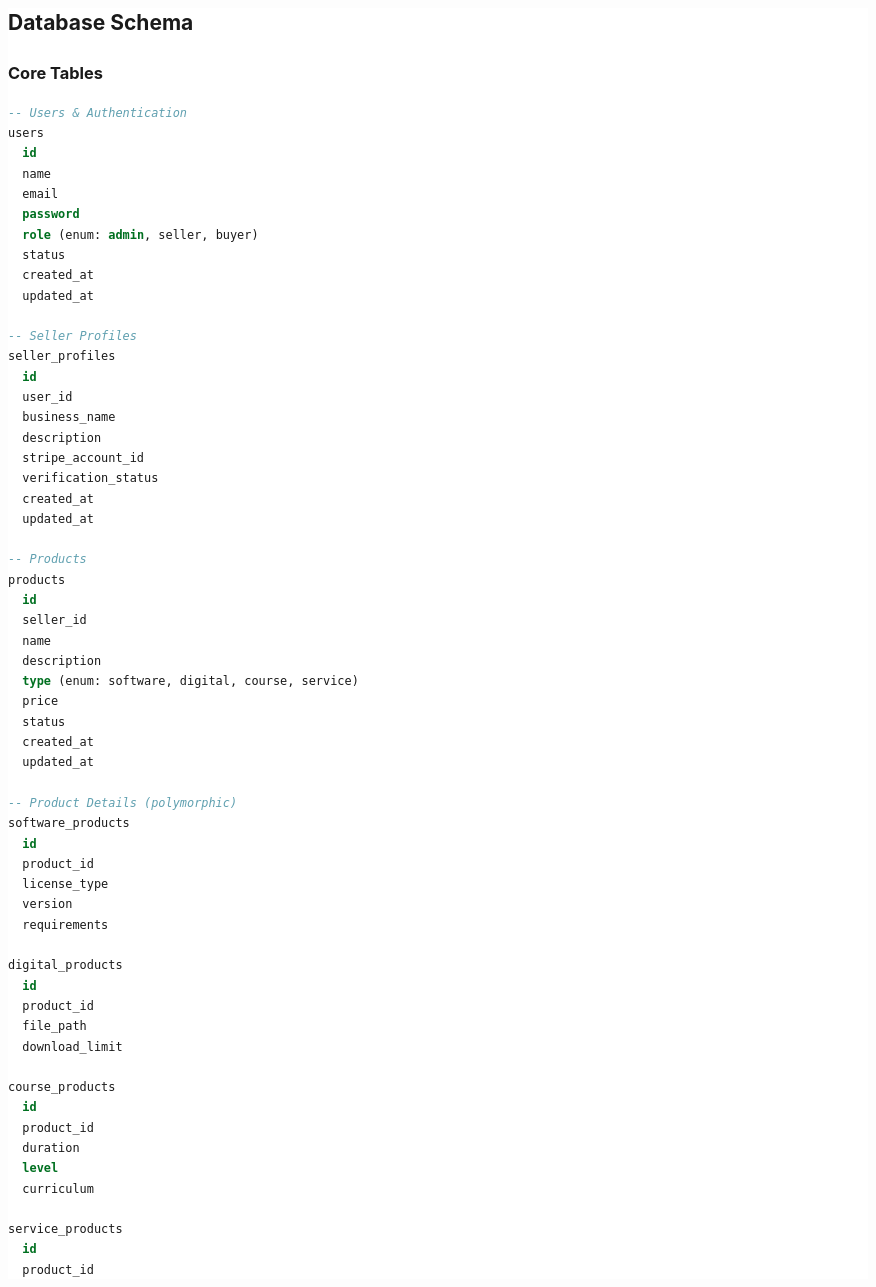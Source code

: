 ## Database Schema

### Core Tables
```sql
-- Users & Authentication
users
  id
  name
  email
  password
  role (enum: admin, seller, buyer)
  status
  created_at
  updated_at

-- Seller Profiles
seller_profiles
  id
  user_id
  business_name
  description
  stripe_account_id
  verification_status
  created_at
  updated_at

-- Products
products
  id
  seller_id
  name
  description
  type (enum: software, digital, course, service)
  price
  status
  created_at
  updated_at

-- Product Details (polymorphic)
software_products
  id
  product_id
  license_type
  version
  requirements

digital_products
  id
  product_id
  file_path
  download_limit

course_products
  id
  product_id
  duration
  level
  curriculum

service_products
  id
  product_id
```